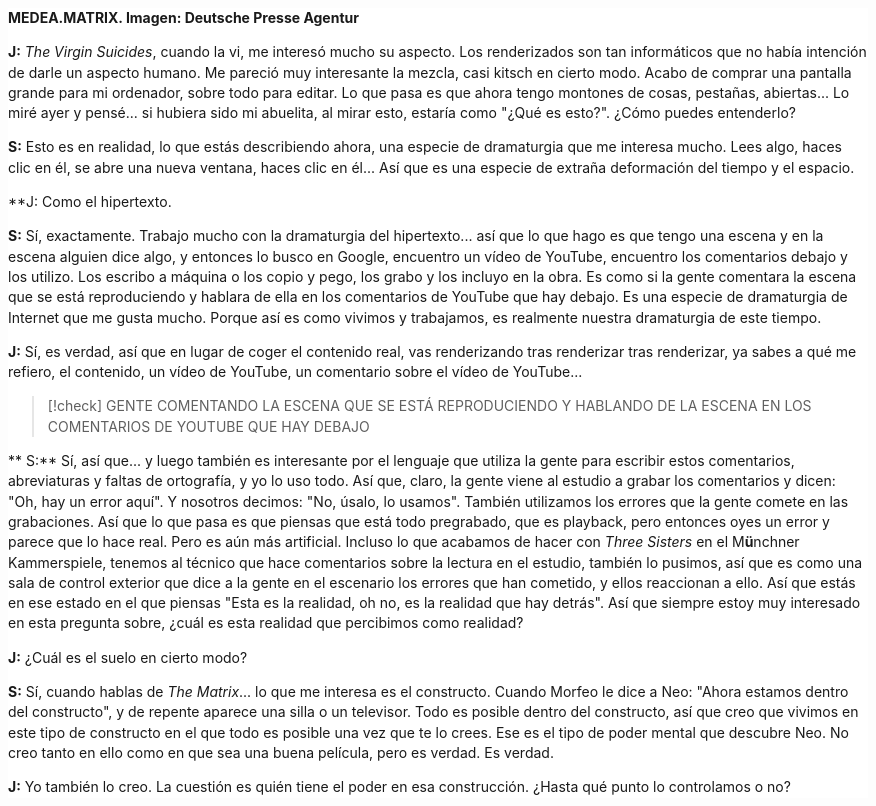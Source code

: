 **MEDEA.MATRIX. Imagen: Deutsche Presse Agentur**

**J:** _The Virgin Suicides_, cuando la vi, me interesó mucho su aspecto. Los renderizados son tan informáticos que no había intención de darle un aspecto humano. Me pareció muy interesante la mezcla, casi kitsch en cierto modo. Acabo de comprar una pantalla grande para mi ordenador, sobre todo para editar. Lo que pasa es que ahora tengo montones de cosas, pestañas, abiertas... Lo miré ayer y pensé... si hubiera sido mi abuelita, al mirar esto, estaría como "¿Qué es esto?". ¿Cómo puedes entenderlo?  
  
**S:** Esto es en realidad, lo que estás describiendo ahora, una especie de dramaturgia que me interesa mucho. Lees algo, haces clic en él, se abre una nueva ventana, haces clic en él... Así que es una especie de extraña deformación del tiempo y el espacio.  
  
**J: Como el hipertexto.  
  
**S:** Sí, exactamente. Trabajo mucho con la dramaturgia del hipertexto... así que lo que hago es que tengo una escena y en la escena alguien dice algo, y entonces lo busco en Google, encuentro un vídeo de YouTube, encuentro los comentarios debajo y los utilizo. Los escribo a máquina o los copio y pego, los grabo y los incluyo en la obra. Es como si la gente comentara la escena que se está reproduciendo y hablara de ella en los comentarios de YouTube que hay debajo. Es una especie de dramaturgia de Internet que me gusta mucho. Porque así es como vivimos y trabajamos, es realmente nuestra dramaturgia de este tiempo.   
  
**J:** Sí, es verdad, así que en lugar de coger el contenido real, vas renderizando tras renderizar tras renderizar, ya sabes a qué me refiero, el contenido, un vídeo de YouTube, un comentario sobre el vídeo de YouTube...


> [!check]
>GENTE COMENTANDO LA ESCENA QUE SE ESTÁ REPRODUCIENDO Y HABLANDO DE LA ESCENA EN LOS COMENTARIOS DE YOUTUBE QUE HAY DEBAJO

**
S:** Sí, así que... y luego también es interesante por el lenguaje que utiliza la gente para escribir estos comentarios, abreviaturas y faltas de ortografía, y yo lo uso todo. Así que, claro, la gente viene al estudio a grabar los comentarios y dicen: "Oh, hay un error aquí". Y nosotros decimos: "No, úsalo, lo usamos". También utilizamos los errores que la gente comete en las grabaciones. Así que lo que pasa es que piensas que está todo pregrabado, que es playback, pero entonces oyes un error y parece que lo hace real. Pero es aún más artificial. Incluso lo que acabamos de hacer con _Three Sisters_ en el M**ü**nchner Kammerspiele, tenemos al técnico que hace comentarios sobre la lectura en el estudio, también lo pusimos, así que es como una sala de control exterior que dice a la gente en el escenario los errores que han cometido, y ellos reaccionan a ello. Así que estás en ese estado en el que piensas "Esta es la realidad, oh no, es la realidad que hay detrás". Así que siempre estoy muy interesado en esta pregunta sobre, ¿cuál es esta realidad que percibimos como realidad?  
  
**J:** ¿Cuál es el suelo en cierto modo?  
  
**S:** Sí, cuando hablas de _The Matrix_... lo que me interesa es el constructo. Cuando Morfeo le dice a Neo: "Ahora estamos dentro del constructo", y de repente aparece una silla o un televisor. Todo es posible dentro del constructo, así que creo que vivimos en este tipo de constructo en el que todo es posible una vez que te lo crees. Ese es el tipo de poder mental que descubre Neo. No creo tanto en ello como en que sea una buena película, pero es verdad. Es verdad.  
  
**J:** Yo también lo creo. La cuestión es quién tiene el poder en esa construcción. ¿Hasta qué punto lo controlamos o no?
